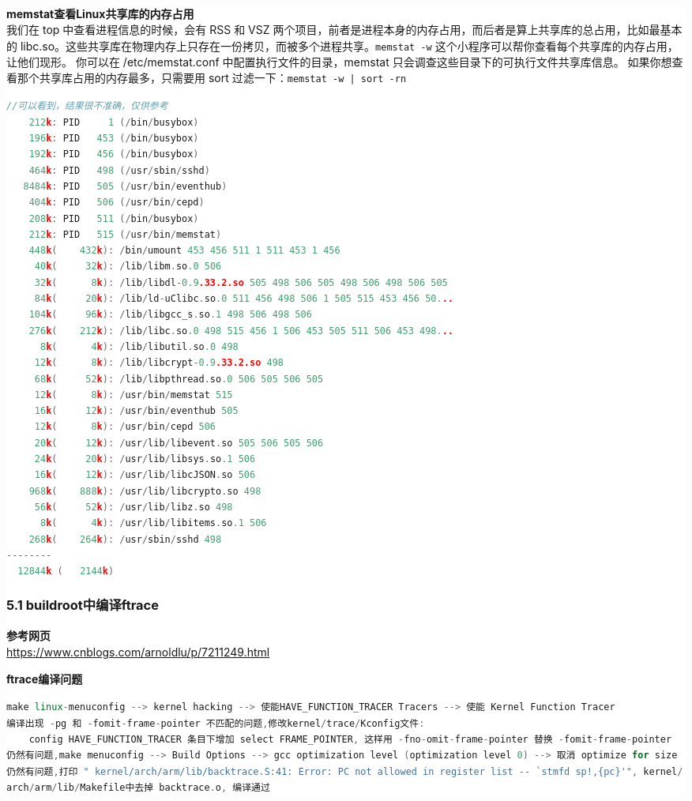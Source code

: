 **memstat查看Linux共享库的内存占用**<br>
我们在 top 中查看进程信息的时候，会有 RSS 和 VSZ 两个项目，前者是进程本身的内存占用，而后者是算上共享库的总占用，比如最基本的 libc.so。这些共享库在物理内存上只存在一份拷贝，而被多个进程共享。`memstat -w` 这个小程序可以帮你查看每个共享库的内存占用，让他们现形。
你可以在 /etc/memstat.conf 中配置执行文件的目录，memstat 只会调查这些目录下的可执行文件共享库信息。
如果你想查看那个共享库占用的内存最多，只需要用 sort 过滤一下：`memstat -w | sort -rn`

```cpp
//可以看到，结果很不准确，仅供参考
    212k: PID     1 (/bin/busybox)
    196k: PID   453 (/bin/busybox)
    192k: PID   456 (/bin/busybox)
    464k: PID   498 (/usr/sbin/sshd)
   8484k: PID   505 (/usr/bin/eventhub)
    404k: PID   506 (/usr/bin/cepd)
    208k: PID   511 (/bin/busybox)
    212k: PID   515 (/usr/bin/memstat)
    448k(    432k): /bin/umount 453 456 511 1 511 453 1 456
     40k(     32k): /lib/libm.so.0 506
     32k(      8k): /lib/libdl-0.9.33.2.so 505 498 506 505 498 506 498 506 505
     84k(     20k): /lib/ld-uClibc.so.0 511 456 498 506 1 505 515 453 456 50...
    104k(     96k): /lib/libgcc_s.so.1 498 506 498 506
    276k(    212k): /lib/libc.so.0 498 515 456 1 506 453 505 511 506 453 498...
      8k(      4k): /lib/libutil.so.0 498
     12k(      8k): /lib/libcrypt-0.9.33.2.so 498
     68k(     52k): /lib/libpthread.so.0 506 505 506 505
     12k(      8k): /usr/bin/memstat 515
     16k(     12k): /usr/bin/eventhub 505
     12k(      8k): /usr/bin/cepd 506
     20k(     12k): /usr/lib/libevent.so 505 506 505 506
     24k(     20k): /usr/lib/libsys.so.1 506
     16k(     12k): /usr/lib/libcJSON.so 506
    968k(    888k): /usr/lib/libcrypto.so 498
     56k(     52k): /usr/lib/libz.so 498
      8k(      4k): /usr/lib/libitems.so.1 506
    268k(    264k): /usr/sbin/sshd 498
--------
  12844k (   2144k)
```


### 5.1 buildroot中编译ftrace

**参考网页**<br>
	https://www.cnblogs.com/arnoldlu/p/7211249.html

**ftrace编译问题**<br>
```cpp
make linux-menuconfig --> kernel hacking --> 使能HAVE_FUNCTION_TRACER Tracers --> 使能 Kernel Function Tracer
编译出现 -pg 和 -fomit-frame-pointer 不匹配的问题,修改kernel/trace/Kconfig文件:
	config HAVE_FUNCTION_TRACER 条目下增加 select FRAME_POINTER, 这样用 -fno-omit-frame-pointer 替换 -fomit-frame-pointer
仍然有问题,make menuconfig --> Build Options --> gcc optimization level (optimization level 0) --> 取消 optimize for size
仍然有问题,打印 " kernel/arch/arm/lib/backtrace.S:41: Error: PC not allowed in register list -- `stmfd sp!,{pc}'", kernel/arch/arm/lib/Makefile中去掉 backtrace.o, 编译通过
```
